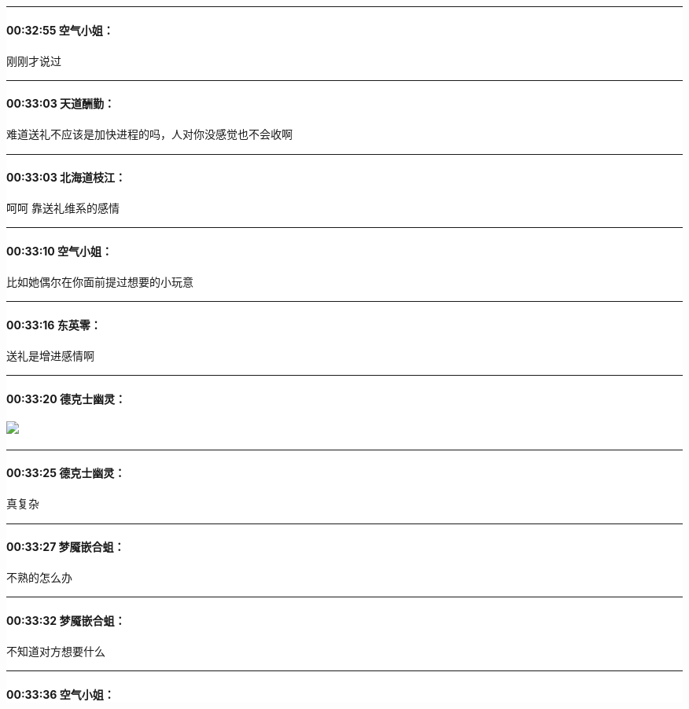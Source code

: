 *****

#### 00:32:55  空气小姐：

刚刚才说过

*****

#### 00:33:03  天道酬勤：

难道送礼不应该是加快进程的吗，人对你没感觉也不会收啊

*****

#### 00:33:03  北海道枝江：

呵呵 靠送礼维系的感情

*****

#### 00:33:10  空气小姐：

比如她偶尔在你面前提过想要的小玩意

*****

#### 00:33:16  东英零：

送礼是增进感情啊

*****

#### 00:33:20  德克士幽灵：

![](http://gchat.qpic.cn/gchatpic_new/1035154062/614391357-2440691696-2FD518FA4118055C97872F8A4A789FF7/0?term=2")

*****

#### 00:33:25  德克士幽灵：

真复杂

*****

#### 00:33:27  梦魇嵌合蛆：

不熟的怎么办

*****

#### 00:33:32  梦魇嵌合蛆：

不知道对方想要什么

*****

#### 00:33:36  空气小姐：
